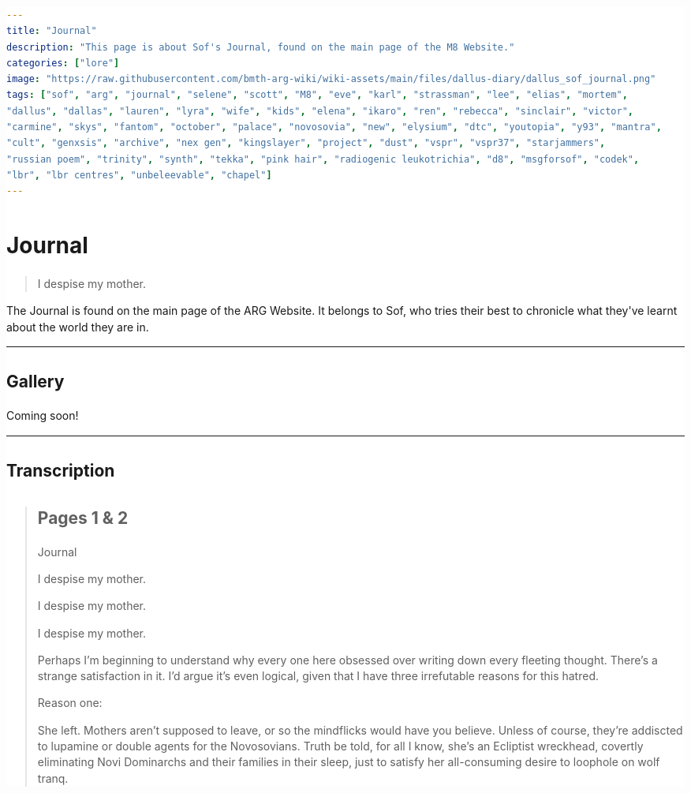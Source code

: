 ```yaml
---
title: "Journal"
description: "This page is about Sof's Journal, found on the main page of the M8 Website."
categories: ["lore"]
image: "https://raw.githubusercontent.com/bmth-arg-wiki/wiki-assets/main/files/dallus-diary/dallus_sof_journal.png"
tags: ["sof", "arg", "journal", "selene", "scott", "M8", "eve", "karl", "strassman", "lee", "elias", "mortem", 
"dallus", "dallas", "lauren", "lyra", "wife", "kids", "elena", "ikaro", "ren", "rebecca", "sinclair", "victor", 
"carmine", "skys", "fantom", "october", "palace", "novosovia", "new", "elysium", "dtc", "youtopia", "y93", "mantra", 
"cult", "genxsis", "archive", "nex gen", "kingslayer", "project", "dust", "vspr", "vspr37", "starjammers", 
"russian poem", "trinity", "synth", "tekka", "pink hair", "radiogenic leukotrichia", "d8", "msgforsof", "codek", 
"lbr", "lbr centres", "unbeleevable", "chapel"]
---
```


# Journal

> I despise my mother.

The Journal is found on the main page of the ARG Website. 
It belongs to Sof, who tries their best to chronicle what they've learnt about the world they are in.

***

## Gallery

Coming soon!

***

## Transcription

> ## Pages 1 & 2
>
> Journal
>
>I despise my mother.
> 
>I despise my mother.
> 
>I despise my mother.
>
>Perhaps I’m beginning to understand why every one here obsessed over writing down every fleeting thought. 
> There’s a strange satisfaction in it. I’d argue it’s even logical, 
> given that I have three irrefutable reasons for this hatred.
>
>Reason one:
>
>She left. Mothers aren’t supposed to leave, or so the mindflicks would have you believe. 
> Unless of course, they’re addiscted to lupamine or double agents for the Novosovians. 
> Truth be told, for all I know, she’s an Ecliptist wreckhead, 
> covertly eliminating Novi Dominarchs and their families in their sleep, 
> just to satisfy her all-consuming desire to loophole on wolf tranq.
>